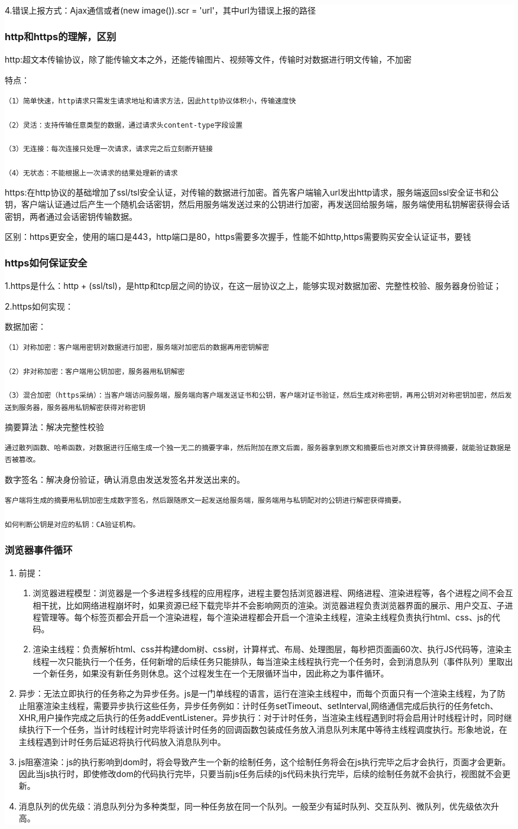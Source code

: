 4.错误上报方式：Ajax通信或者(new image()).scr = 'url'，其中url为错误上报的路径

### http和https的理解，区别
http:超文本传输协议，除了能传输文本之外，还能传输图片、视频等文件，传输时对数据进行明文传输，不加密

特点：

    （1）简单快速，http请求只需发生请求地址和请求方法，因此http协议体积小，传输速度快

    （2）灵活：支持传输任意类型的数据，通过请求头content-type字段设置

    （3）无连接：每次连接只处理一次请求，请求完之后立刻断开链接

    （4）无状态：不能根据上一次请求的结果处理新的请求

https:在http协议的基础增加了ssl/tsl安全认证，对传输的数据进行加密。首先客户端输入url发出http请求，服务端返回ssl安全证书和公钥，客户端认证通过后产生一个随机会话密钥，然后用服务端发送过来的公钥进行加密，再发送回给服务端，服务端使用私钥解密获得会话密钥，两者通过会话密钥传输数据。

区别：https更安全，使用的端口是443，http端口是80，https需要多次握手，性能不如http,https需要购买安全认证证书，要钱

### https如何保证安全

1.https是什么：http + (ssl/tsl)，是http和tcp层之间的协议，在这一层协议之上，能够实现对数据加密、完整性校验、服务器身份验证；

2.https如何实现：

数据加密：

    （1）对称加密：客户端用密钥对数据进行加密，服务端对加密后的数据再用密钥解密

    （2）非对称加密：客户端用公钥加密，服务器用私钥解密

    （3）混合加密（https采纳）：当客户端访问服务端，服务端向客户端发送证书和公钥，客户端对证书验证，然后生成对称密钥，再用公钥对对称密钥加密，然后发送到服务器，服务器用私钥解密获得对称密钥

摘要算法：解决完整性校验

    通过散列函数、哈希函数，对数据进行压缩生成一个独一无二的摘要字串，然后附加在原文后面，服务器拿到原文和摘要后也对原文计算获得摘要，就能验证数据是否被篡改。

数字签名：解决身份验证，确认消息由发送发签名并发送出来的。

    客户端将生成的摘要用私钥加密生成数字签名，然后跟随原文一起发送给服务端，服务端用与私钥配对的公钥进行解密获得摘要。

    如何判断公钥是对应的私钥：CA验证机构。

### 浏览器事件循环

1.  前提：
    1.  浏览器进程模型：浏览器是一个多进程多线程的应用程序，进程主要包括浏览器进程、网络进程、渲染进程等，各个进程之间不会互相干扰，比如网络进程崩坏时，如果资源已经下载完毕并不会影响网页的渲染。浏览器进程负责浏览器界面的展示、用户交互、子进程管理等。每个标签页都会开启一个渲染进程，每个渲染进程都会开启一个渲染主线程，渲染主线程负责执行html、css、js的代码。

    2.  渲染主线程：负责解析html、css并构建dom树、css树，计算样式、布局、处理图层，每秒把页面画60次、执行JS代码等，渲染主线程一次只能执行一个任务，任何新增的后续任务只能排队，每当渲染主线程执行完一个任务时，会到消息队列（事件队列）里取出一个新任务，如果没有新任务则休息。这个过程发生在一个无限循环当中，因此称之为事件循环。

2.  异步：无法立即执行的任务称之为异步任务。js是一门单线程的语言，运行在渲染主线程中，而每个页面只有一个渲染主线程，为了防止阻塞渲染主线程，需要异步执行这些任务，异步任务例如：计时任务setTimeout、setInterval,网络通信完成后执行的任务fetch、XHR,用户操作完成之后执行的任务addEventListener。异步执行：对于计时任务，当渲染主线程遇到时将会启用计时线程计时，同时继续执行下一个任务，当计时线程计时完毕将该计时任务的回调函数包装成任务放入消息队列末尾中等待主线程调度执行。形象地说，在主线程遇到计时任务后延迟将执行代码放入消息队列中。

3.  js阻塞渲染：js的执行影响到dom时，将会导致产生一个新的绘制任务，这个绘制任务将会在js执行完毕之后才会执行，页面才会更新。因此当js执行时，即使修改dom的代码执行完毕，只要当前js任务后续的js代码未执行完毕，后续的绘制任务就不会执行，视图就不会更新。

4.  消息队列的优先级：消息队列分为多种类型，同一种任务放在同一个队列。一般至少有延时队列、交互队列、微队列，优先级依次升高。
